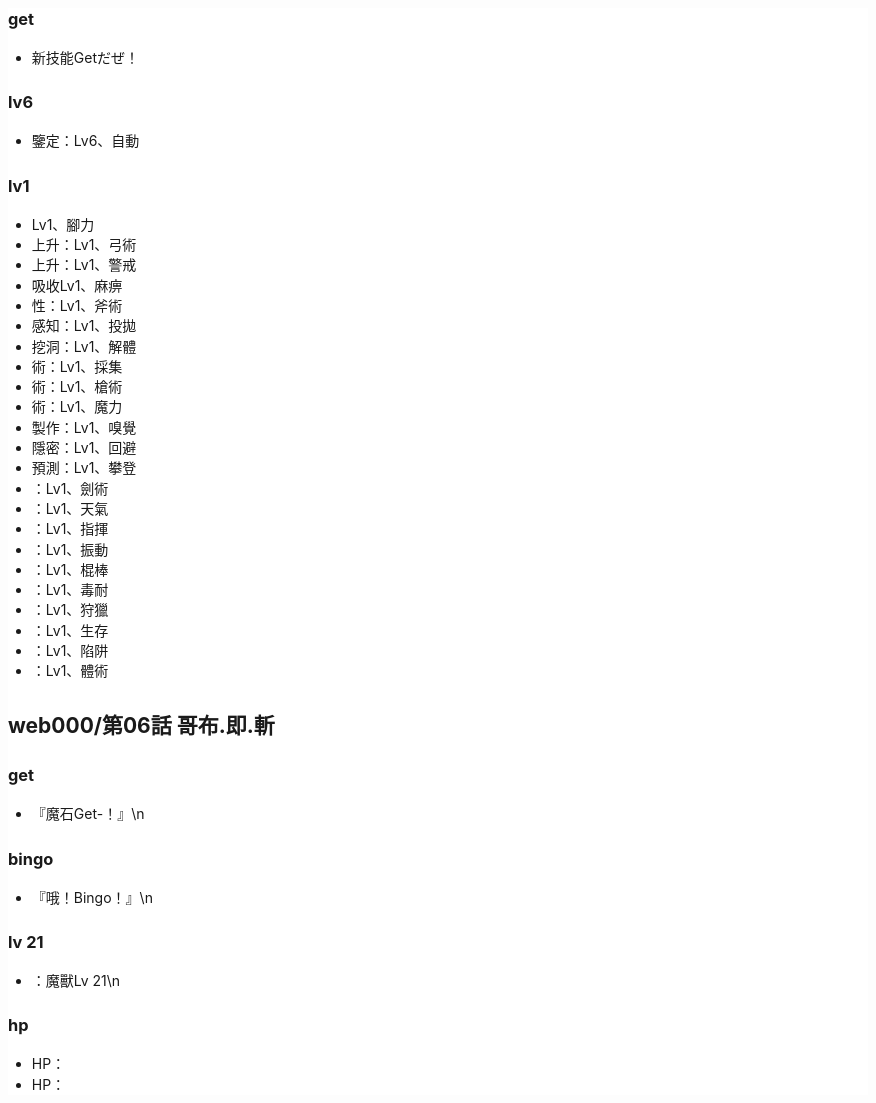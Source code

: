 ### get

- 新技能Getだぜ！

### lv6

- 鑒定：Lv6、自動

### lv1

- Lv1、腳力
- 上升：Lv1、弓術
- 上升：Lv1、警戒
- 吸收Lv1、麻痹
- 性：Lv1、斧術
- 感知：Lv1、投拋
- 挖洞：Lv1、解體
- 術：Lv1、採集
- 術：Lv1、槍術
- 術：Lv1、魔力
- 製作：Lv1、嗅覺
- 隱密：Lv1、回避
- 預測：Lv1、攀登
- ：Lv1、劍術
- ：Lv1、天氣
- ：Lv1、指揮
- ：Lv1、振動
- ：Lv1、棍棒
- ：Lv1、毒耐
- ：Lv1、狩獵
- ：Lv1、生存
- ：Lv1、陷阱
- ：Lv1、體術


## web000/第06話 哥布.即.斬

### get

- 『魔石Get-！』\n

### bingo

- 『哦！Bingo！』\n

### lv 21

- ：魔獸Lv 21\n

### hp

- HP：
- HP：
